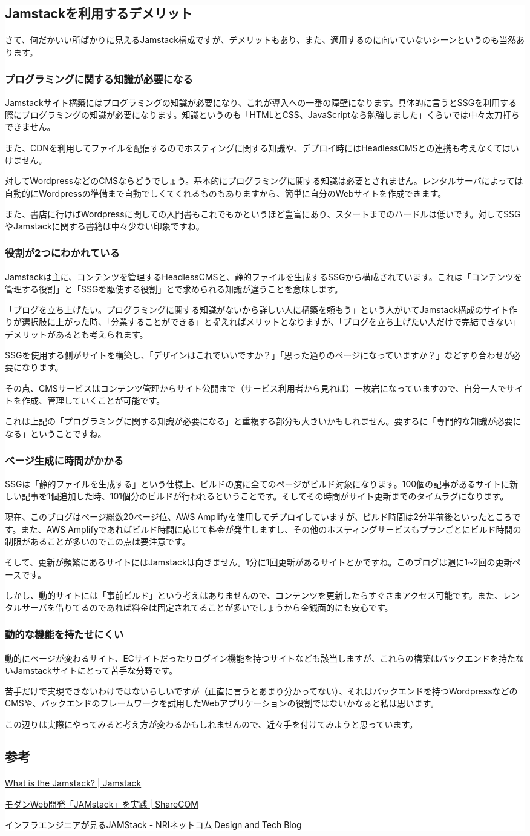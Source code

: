 ## Jamstackを利用するデメリット

さて、何だかいい所ばかりに見えるJamstack構成ですが、デメリットもあり、また、適用するのに向いていないシーンというのも当然あります。

### プログラミングに関する知識が必要になる

Jamstackサイト構築にはプログラミングの知識が必要になり、これが導入への一番の障壁になります。具体的に言うとSSGを利用する際にプログラミングの知識が必要になります。知識というのも「HTMLとCSS、JavaScriptなら勉強しました」くらいでは中々太刀打ちできません。

また、CDNを利用してファイルを配信するのでホスティングに関する知識や、デプロイ時にはHeadlessCMSとの連携も考えなくてはいけません。

対してWordpressなどのCMSならどうでしょう。基本的にプログラミングに関する知識は必要とされません。レンタルサーバによっては自動的にWordpressの準備まで自動でしくてくれるものもありますから、簡単に自分のWebサイトを作成できます。

また、書店に行けばWordpressに関しての入門書もこれでもかというほど豊富にあり、スタートまでのハードルは低いです。対してSSGやJamstackに関する書籍は中々少ない印象ですね。

### 役割が2つにわかれている

Jamstackは主に、コンテンツを管理するHeadlessCMSと、静的ファイルを生成するSSGから構成されています。これは「コンテンツを管理する役割」と「SSGを駆使する役割」とで求められる知識が違うことを意味します。

「ブログを立ち上げたい。プログラミングに関する知識がないから詳しい人に構築を頼もう」という人がいてJamstack構成のサイト作りが選択肢に上がった時、「分業することができる」と捉えればメリットとなりますが、「ブログを立ち上げたい人だけで完結できない」デメリットがあるとも考えられます。

SSGを使用する側がサイトを構築し、「デザインはこれでいいですか？」「思った通りのページになっていますか？」などすり合わせが必要になります。

その点、CMSサービスはコンテンツ管理からサイト公開まで（サービス利用者から見れば）一枚岩になっていますので、自分一人でサイトを作成、管理していくことが可能です。

これは上記の「プログラミングに関する知識が必要になる」と重複する部分も大きいかもしれません。要するに「専門的な知識が必要になる」ということですね。

### ページ生成に時間がかかる

SSGは「静的ファイルを生成する」という仕様上、ビルドの度に全てのページがビルド対象になります。100個の記事があるサイトに新しい記事を1個追加した時、101個分のビルドが行われるということです。そしてその時間がサイト更新までのタイムラグになります。

現在、このブログはページ総数20ページ位、AWS Amplifyを使用してデプロイしていますが、ビルド時間は2分半前後といったところです。また、AWS Amplifyであればビルド時間に応じて料金が発生しますし、その他のホスティングサービスもプランごとにビルド時間の制限があることが多いのでこの点は要注意です。

そして、更新が頻繁にあるサイトにはJamstackは向きません。1分に1回更新があるサイトとかですね。このブログは週に1~2回の更新ペースです。

しかし、動的サイトには「事前ビルド」という考えはありませんので、コンテンツを更新したらすぐさまアクセス可能です。また、レンタルサーバを借りてるのであれば料金は固定されてることが多いでしょうから金銭面的にも安心です。

### 動的な機能を持たせにくい

動的にページが変わるサイト、ECサイトだったりログイン機能を持つサイトなども該当しますが、これらの構築はバックエンドを持たないJamstackサイトにとって苦手な分野です。

苦手だけで実現できないわけではないらしいですが（正直に言うとあまり分かってない）、それはバックエンドを持つWordpressなどのCMSや、バックエンドのフレームワークを試用したWebアプリケーションの役割ではないかなぁと私は思います。

この辺りは実際にやってみると考え方が変わるかもしれませんので、近々手を付けてみようと思っています。

## 参考

[What is the Jamstack? | Jamstack](https://jamstack.org/what-is-jamstack/)

[モダンWeb開発「JAMstack」を実践 | ShareCOM](https://sharecom.depart-inc.com/tips/depart-engineering-jamstack/)

[インフラエンジニアが見るJAMStack - NRIネットコム Design and Tech Blog](https://tech.nri-net.com/entry/2021/03/31/115504)